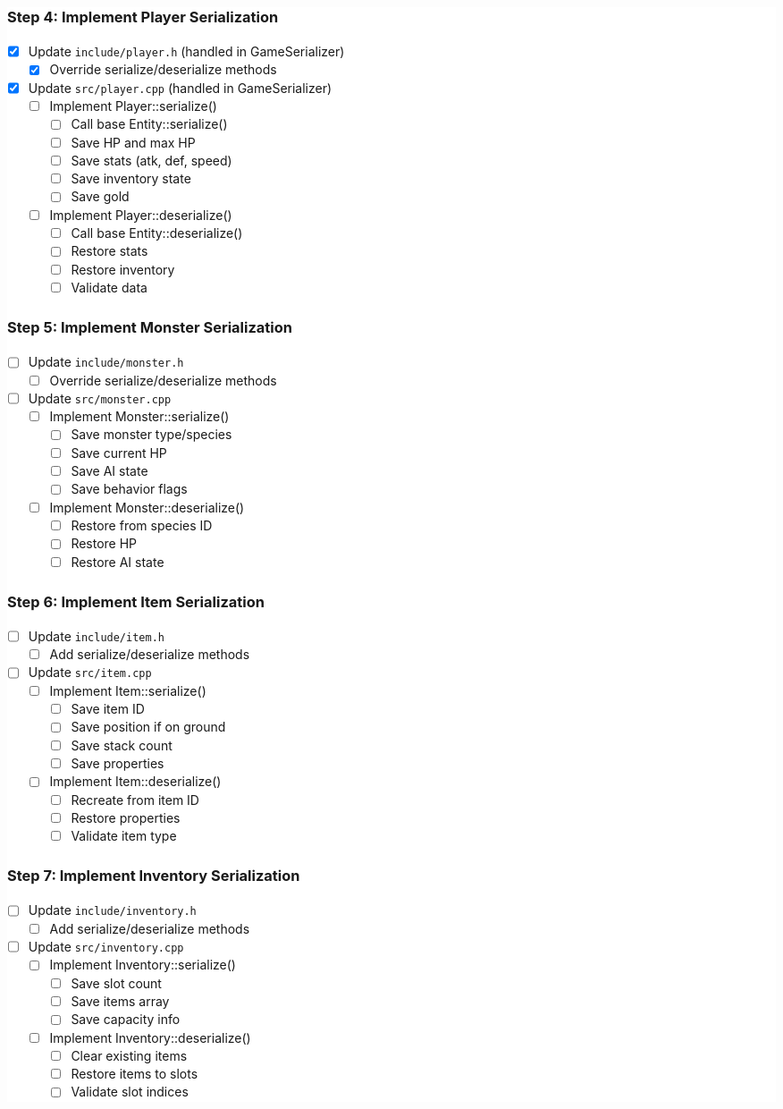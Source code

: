### Step 4: Implement Player Serialization

- [x] Update `include/player.h` (handled in GameSerializer)
  - [x] Override serialize/deserialize methods
- [x] Update `src/player.cpp` (handled in GameSerializer)
  - [ ] Implement Player::serialize()
    - [ ] Call base Entity::serialize()
    - [ ] Save HP and max HP
    - [ ] Save stats (atk, def, speed)
    - [ ] Save inventory state
    - [ ] Save gold
  - [ ] Implement Player::deserialize()
    - [ ] Call base Entity::deserialize()
    - [ ] Restore stats
    - [ ] Restore inventory
    - [ ] Validate data

### Step 5: Implement Monster Serialization

- [ ] Update `include/monster.h`
  - [ ] Override serialize/deserialize methods
- [ ] Update `src/monster.cpp`
  - [ ] Implement Monster::serialize()
    - [ ] Save monster type/species
    - [ ] Save current HP
    - [ ] Save AI state
    - [ ] Save behavior flags
  - [ ] Implement Monster::deserialize()
    - [ ] Restore from species ID
    - [ ] Restore HP
    - [ ] Restore AI state

### Step 6: Implement Item Serialization

- [ ] Update `include/item.h`
  - [ ] Add serialize/deserialize methods
- [ ] Update `src/item.cpp`
  - [ ] Implement Item::serialize()
    - [ ] Save item ID
    - [ ] Save position if on ground
    - [ ] Save stack count
    - [ ] Save properties
  - [ ] Implement Item::deserialize()
    - [ ] Recreate from item ID
    - [ ] Restore properties
    - [ ] Validate item type

### Step 7: Implement Inventory Serialization

- [ ] Update `include/inventory.h`
  - [ ] Add serialize/deserialize methods
- [ ] Update `src/inventory.cpp`
  - [ ] Implement Inventory::serialize()
    - [ ] Save slot count
    - [ ] Save items array
    - [ ] Save capacity info
  - [ ] Implement Inventory::deserialize()
    - [ ] Clear existing items
    - [ ] Restore items to slots
    - [ ] Validate slot indices
